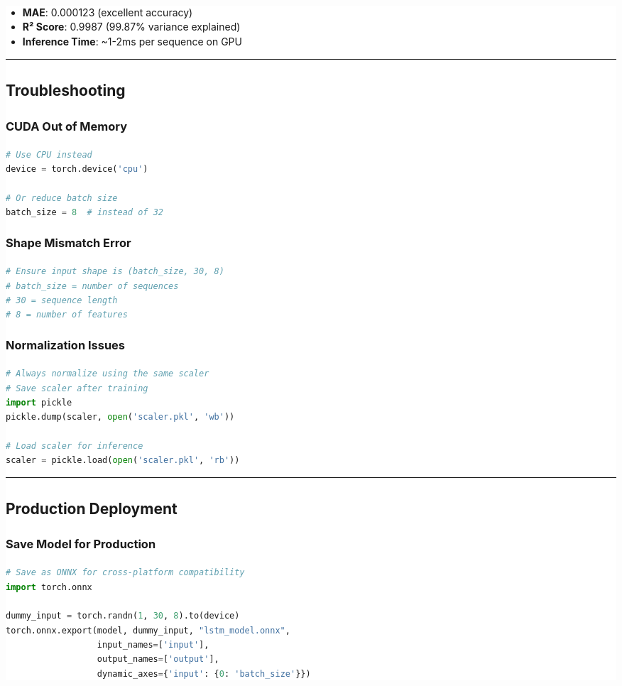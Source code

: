 - **MAE**: 0.000123 (excellent accuracy)
- **R² Score**: 0.9987 (99.87% variance explained)
- **Inference Time**: ~1-2ms per sequence on GPU

---

## Troubleshooting

### CUDA Out of Memory
```python
# Use CPU instead
device = torch.device('cpu')

# Or reduce batch size
batch_size = 8  # instead of 32
```

### Shape Mismatch Error
```python
# Ensure input shape is (batch_size, 30, 8)
# batch_size = number of sequences
# 30 = sequence length
# 8 = number of features
```

### Normalization Issues
```python
# Always normalize using the same scaler
# Save scaler after training
import pickle
pickle.dump(scaler, open('scaler.pkl', 'wb'))

# Load scaler for inference
scaler = pickle.load(open('scaler.pkl', 'rb'))
```

---

## Production Deployment

### Save Model for Production
```python
# Save as ONNX for cross-platform compatibility
import torch.onnx

dummy_input = torch.randn(1, 30, 8).to(device)
torch.onnx.export(model, dummy_input, "lstm_model.onnx",
                  input_names=['input'],
                  output_names=['output'],
                  dynamic_axes={'input': {0: 'batch_size'}})
```
